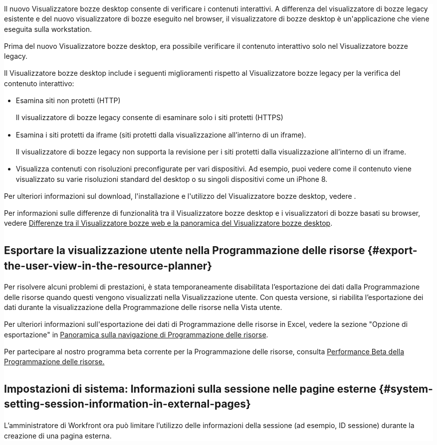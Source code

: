 Il nuovo Visualizzatore bozze desktop consente di verificare i contenuti interattivi. A differenza del visualizzatore di bozze legacy esistente e del nuovo visualizzatore di bozze eseguito nel browser, il visualizzatore di bozze desktop è un&#39;applicazione che viene eseguita sulla workstation.

Prima del nuovo Visualizzatore bozze desktop, era possibile verificare il contenuto interattivo solo nel Visualizzatore bozze legacy. 

Il Visualizzatore bozze desktop include i seguenti miglioramenti rispetto al Visualizzatore bozze legacy per la verifica del contenuto interattivo:

* Esamina siti non protetti (HTTP)

  Il visualizzatore di bozze legacy consente di esaminare solo i siti protetti (HTTPS)

* Esamina i siti protetti da iframe (siti protetti dalla visualizzazione all’interno di un iframe).

  Il visualizzatore di bozze legacy non supporta la revisione per i siti protetti dalla visualizzazione all’interno di un iframe.

* Visualizza contenuti con risoluzioni preconfigurate per vari dispositivi. Ad esempio, puoi vedere come il contenuto viene visualizzato su varie risoluzioni standard del desktop o su singoli dispositivi come un iPhone 8. 

Per ulteriori informazioni sul download, l&#39;installazione e l&#39;utilizzo del Visualizzatore bozze desktop, vedere .

Per informazioni sulle differenze di funzionalità tra il Visualizzatore bozze desktop e i visualizzatori di bozze basati su browser, vedere [Differenze tra il Visualizzatore bozze web e la panoramica del Visualizzatore bozze desktop](../../../../review-and-approve-work/proofing/proofing-overview/understand-differences-between-web-viewer.md).

## Esportare la visualizzazione utente nella Programmazione delle risorse {#export-the-user-view-in-the-resource-planner}

Per risolvere alcuni problemi di prestazioni, è stata temporaneamente disabilitata l’esportazione dei dati dalla Programmazione delle risorse quando questi vengono visualizzati nella Visualizzazione utente. Con questa versione, si riabilita l’esportazione dei dati durante la visualizzazione della Programmazione delle risorse nella Vista utente.

Per ulteriori informazioni sull&#39;esportazione dei dati di Programmazione delle risorse in Excel, vedere la sezione &quot;Opzione di esportazione&quot; in [Panoramica sulla navigazione di Programmazione delle risorse](../../../../resource-mgmt/resource-planning/resource-planner-navigation.md).

Per partecipare al nostro programma beta corrente per la Programmazione delle risorse, consulta [Performance Beta della Programmazione delle risorse.](http://community.workfront.com/discussions/community-home/digestviewer/viewthread?GroupId=457&amp;MessageKey=8b018ed9-97a2-4f9d-a93b-01a7b09b6350&amp;CommunityKey=0425cafc-f0ec-47fc-be20-a21dc073d520&amp;tab=digestviewer&amp;ReturnUrl=%2fdiscussions%2fcommunity-home%2fdigestviewer%3fCommunityKey%3d0425cafc-f0ec-47fc-be20-a21dc073d520)

## Impostazioni di sistema: Informazioni sulla sessione nelle pagine esterne {#system-setting-session-information-in-external-pages}

L’amministratore di Workfront ora può limitare l’utilizzo delle informazioni della sessione (ad esempio, ID sessione) durante la creazione di una pagina esterna.
